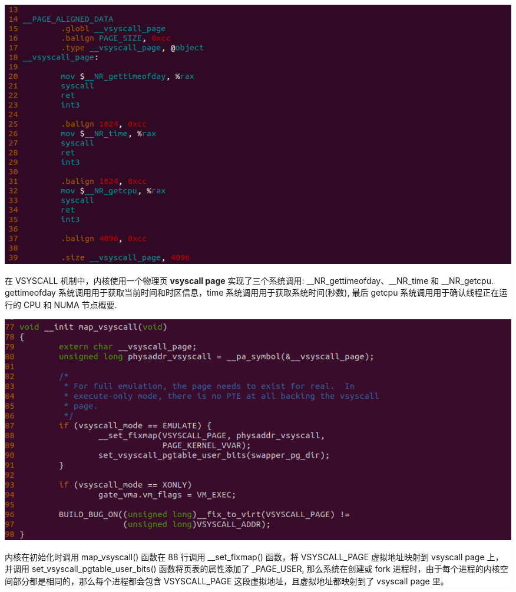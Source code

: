 ![](/assets/PDB/HK/TH002038.png)

在 VSYSCALL 机制中，内核使用一个物理页 **vsyscall page** 实现了三个系统调用: \_\_NR_gettimeofday、\_\_NR_time 和 \_\_NR_getcpu. gettimeofday 系统调用用于获取当前时间和时区信息，time 系统调用用于获取系统时间(秒数), 最后 getcpu 系统调用用于确认线程正在运行的 CPU 和 NUMA 节点概要.

![](/assets/PDB/HK/TH002037.png)

内核在初始化时调用 map_vsyscall() 函数在 88 行调用 \_\_set_fixmap() 函数，将 VSYSCALL_PAGE 虚拟地址映射到 vsyscall page 上，并调用 set_vsyscall_pgtable_user_bits() 函数将页表的属性添加了 \_PAGE_USER, 那么系统在创建或 fork 进程时，由于每个进程的内核空间部分都是相同的，那么每个进程都会包含 VSYSCALL_PAGE 这段虚拟地址，且虚拟地址都映射到了 vsyscall page 里。

